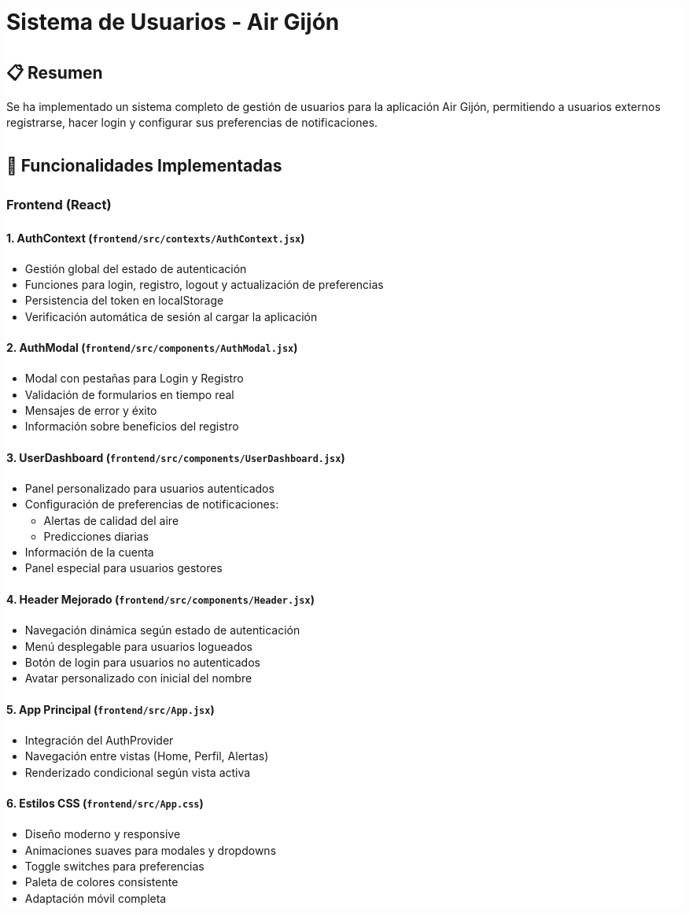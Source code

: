 # Sistema de Usuarios - Air Gijón

## 📋 Resumen

Se ha implementado un sistema completo de gestión de usuarios para la aplicación Air Gijón, permitiendo a usuarios externos registrarse, hacer login y configurar sus preferencias de notificaciones.

## 🚀 Funcionalidades Implementadas

### Frontend (React)

#### 1. **AuthContext** (`frontend/src/contexts/AuthContext.jsx`)
- Gestión global del estado de autenticación
- Funciones para login, registro, logout y actualización de preferencias
- Persistencia del token en localStorage
- Verificación automática de sesión al cargar la aplicación

#### 2. **AuthModal** (`frontend/src/components/AuthModal.jsx`)
- Modal con pestañas para Login y Registro
- Validación de formularios en tiempo real
- Mensajes de error y éxito
- Información sobre beneficios del registro

#### 3. **UserDashboard** (`frontend/src/components/UserDashboard.jsx`)
- Panel personalizado para usuarios autenticados
- Configuración de preferencias de notificaciones:
  - Alertas de calidad del aire
  - Predicciones diarias
- Información de la cuenta
- Panel especial para usuarios gestores

#### 4. **Header Mejorado** (`frontend/src/components/Header.jsx`)
- Navegación dinámica según estado de autenticación
- Menú desplegable para usuarios logueados
- Botón de login para usuarios no autenticados
- Avatar personalizado con inicial del nombre

#### 5. **App Principal** (`frontend/src/App.jsx`)
- Integración del AuthProvider
- Navegación entre vistas (Home, Perfil, Alertas)
- Renderizado condicional según vista activa

#### 6. **Estilos CSS** (`frontend/src/App.css`)
- Diseño moderno y responsive
- Animaciones suaves para modales y dropdowns
- Toggle switches para preferencias
- Paleta de colores consistente
- Adaptación móvil completa
